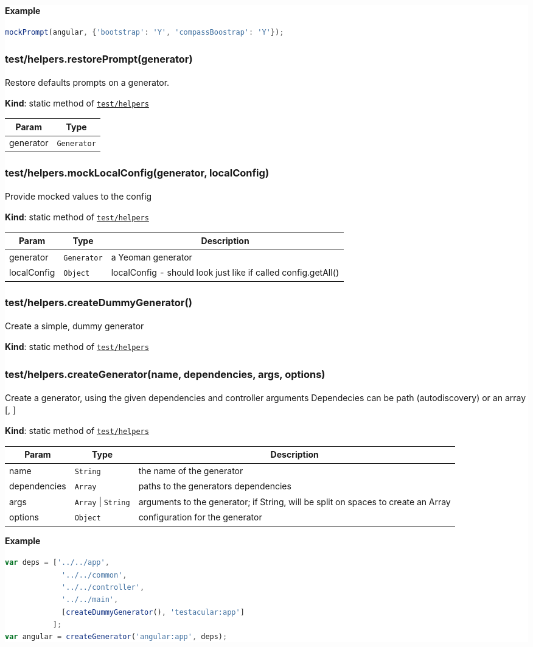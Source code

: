 **Example**  
```js
mockPrompt(angular, {'bootstrap': 'Y', 'compassBoostrap': 'Y'});
```
<a name="module_test/helpers.restorePrompt"></a>

### test/helpers.restorePrompt(generator)
Restore defaults prompts on a generator.

**Kind**: static method of [<code>test/helpers</code>](#module_test/helpers)  

| Param | Type |
| --- | --- |
| generator | <code>Generator</code> | 

<a name="module_test/helpers.mockLocalConfig"></a>

### test/helpers.mockLocalConfig(generator, localConfig)
Provide mocked values to the config

**Kind**: static method of [<code>test/helpers</code>](#module_test/helpers)  

| Param | Type | Description |
| --- | --- | --- |
| generator | <code>Generator</code> | a Yeoman generator |
| localConfig | <code>Object</code> | localConfig - should look just like if called config.getAll() |

<a name="module_test/helpers.createDummyGenerator"></a>

### test/helpers.createDummyGenerator()
Create a simple, dummy generator

**Kind**: static method of [<code>test/helpers</code>](#module_test/helpers)  
<a name="module_test/helpers.createGenerator"></a>

### test/helpers.createGenerator(name, dependencies, args, options)
Create a generator, using the given dependencies and controller arguments
Dependecies can be path (autodiscovery) or an array [<generator>, <name>]

**Kind**: static method of [<code>test/helpers</code>](#module_test/helpers)  

| Param | Type | Description |
| --- | --- | --- |
| name | <code>String</code> | the name of the generator |
| dependencies | <code>Array</code> | paths to the generators dependencies |
| args | <code>Array</code> \| <code>String</code> | arguments to the generator;   if String, will be split on spaces to create an Array |
| options | <code>Object</code> | configuration for the generator |

**Example**  
```js
var deps = ['../../app',
             '../../common',
             '../../controller',
             '../../main',
             [createDummyGenerator(), 'testacular:app']
           ];
var angular = createGenerator('angular:app', deps);
```
<a name="module_test/helpers.registerDependencies"></a>
